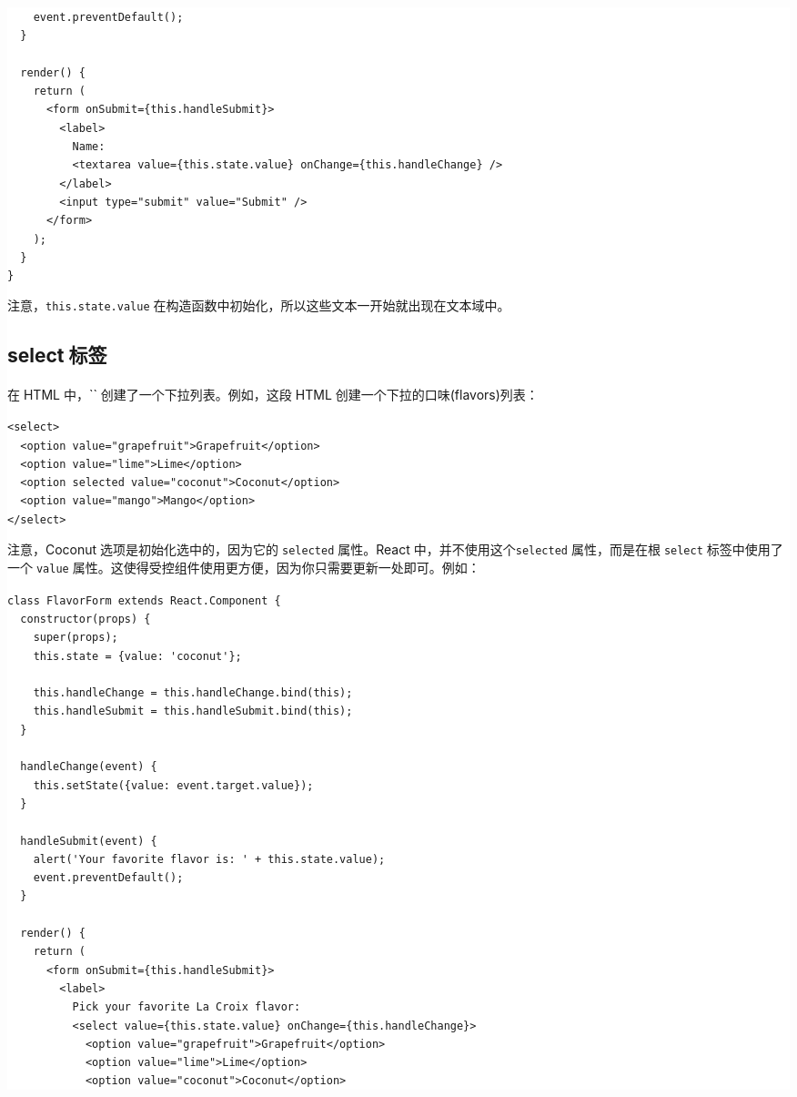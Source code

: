 ```
    event.preventDefault();
  }

  render() {
    return (
      <form onSubmit={this.handleSubmit}>
        <label>
          Name:
          <textarea value={this.state.value} onChange={this.handleChange} />
        </label>
        <input type="submit" value="Submit" />
      </form>
    );
  }
}

```

注意，`this.state.value` 在构造函数中初始化，所以这些文本一开始就出现在文本域中。

## select 标签

在 HTML 中，`` 创建了一个下拉列表。例如，这段 HTML 创建一个下拉的口味(flavors)列表：

```
<select>
  <option value="grapefruit">Grapefruit</option>
  <option value="lime">Lime</option>
  <option selected value="coconut">Coconut</option>
  <option value="mango">Mango</option>
</select>

```

注意，Coconut 选项是初始化选中的，因为它的 `selected` 属性。React 中，并不使用这个`selected` 属性，而是在根 `select` 标签中使用了一个 `value` 属性。这使得受控组件使用更方便，因为你只需要更新一处即可。例如：

```
class FlavorForm extends React.Component {
  constructor(props) {
    super(props);
    this.state = {value: 'coconut'};

    this.handleChange = this.handleChange.bind(this);
    this.handleSubmit = this.handleSubmit.bind(this);
  }

  handleChange(event) {
    this.setState({value: event.target.value});
  }

  handleSubmit(event) {
    alert('Your favorite flavor is: ' + this.state.value);
    event.preventDefault();
  }

  render() {
    return (
      <form onSubmit={this.handleSubmit}>
        <label>
          Pick your favorite La Croix flavor:
          <select value={this.state.value} onChange={this.handleChange}>
            <option value="grapefruit">Grapefruit</option>
            <option value="lime">Lime</option>
            <option value="coconut">Coconut</option>
```